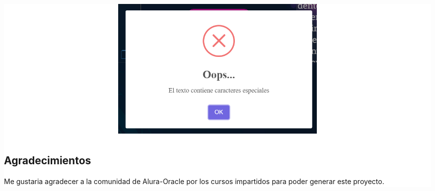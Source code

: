 <h1 align="center"><img src="Image/Alerta.png" width="400"></h1>


## Agradecimientos

Me gustaria agradecer a la comunidad de Alura-Oracle por los cursos impartidos para poder generar este proyecto.
